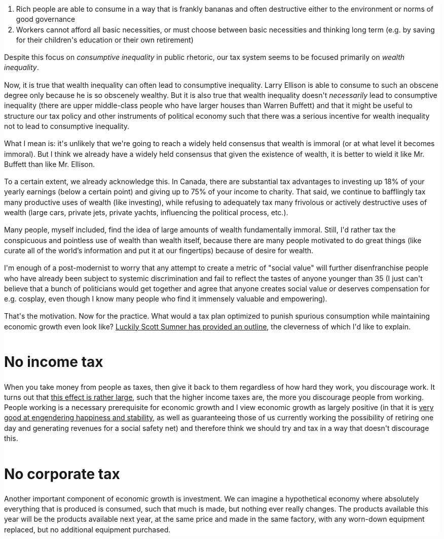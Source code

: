 <ol>
 	<li>Rich people are able to consume in a way that is frankly bananas and often destructive either to the environment or norms of good governance</li>
 	<li>Workers cannot afford all basic necessities, or must choose between basic necessities and thinking long term (e.g. by saving for their children's education or their own retirement)</li>
</ol>
Despite this focus on <em>consumptive inequality </em>in public rhetoric, our tax system seems to be focused primarily on <em>wealth inequality</em>.

Now, it is true that wealth inequality can often lead to consumptive inequality. Larry Ellison is able to consume to such an obscene degree only because he is so obscenely wealthy. But it is also true that wealth inequality doesn't <em>necessarily</em> lead to consumptive inequality (there are upper middle-class people who have larger houses than Warren Buffett) and that it might be useful to structure our tax policy and other instruments of political economy such that there was a serious incentive for wealth inequality not to lead to consumptive inequality.

What I mean is: it's unlikely that we're going to reach a widely held consensus that wealth is immoral (or at what level it becomes immoral). But I think we already have a widely held consensus that given the existence of wealth, it is better to wield it like Mr. Buffett than like Mr. Ellison.

To a certain extent, we already acknowledge this. In Canada, there are substantial tax advantages to investing up 18% of your yearly earnings (below a certain point) and giving up to 75% of your income to charity. That said, we continue to bafflingly tax many productive uses of wealth (like investing), while refusing to adequately tax many frivolous or actively destructive uses of wealth (large cars, private jets, private yachts, influencing the political process, etc.).

Many people, myself included, find the idea of large amounts of wealth fundamentally immoral. Still, I'd rather tax the conspicuous and pointless use of wealth than wealth itself, because there are many people motivated to do great things (like curate all of the world’s information and put it at our fingertips) because of desire for wealth.

I'm enough of a post-modernist to worry that any attempt to create a metric of "social value" will further disenfranchise people who have already been subject to systemic discrimination and fail to reflect the tastes of anyone younger than 35 (I just can't believe that a bunch of politicians would get together and agree that anyone creates social value or deserves compensation for e.g. cosplay, even though I know many people who find it immensely valuable and empowering).

That's the motivation. Now for the practice. What would a tax plan optimized to punish spurious consumption while maintaining economic growth even look like? <a href="http://www.themoneyillusion.com/?p=32709">Luckily Scott Sumner has provided an outline</a>, the cleverness of which I'd like to explain.

<h1>No income tax</h1>
When you take money from people as taxes, then give it back to them regardless of how hard they work, you discourage work. It turns out that <a href="http://www-personal.umich.edu/~shapiro/papers/labor-29jun2010-for-www.pdf">this effect is rather large</a>, such that the higher income taxes are, the more you discourage people from working. People working is a necessary prerequisite for economic growth and I view economic growth as largely positive (in that it is <a href="http://www.nytimes.com/2005/11/27/books/review/the-capitalist-manifesto.html">very good at engendering happiness and stability</a>, as well as guaranteeing those of us currently working the possibility of retiring one day and generating revenues for a social safety net) and therefore think we should try and tax in a way that doesn't discourage this.
<h1>No corporate tax</h1>
Another important component of economic growth is investment. We can imagine a hypothetical economy where absolutely everything that is produced is consumed, such that much is made, but nothing ever really changes. The products available this year will be the products available next year, at the same price and made in the same factory, with any worn-down equipment replaced, but no additional equipment purchased.
